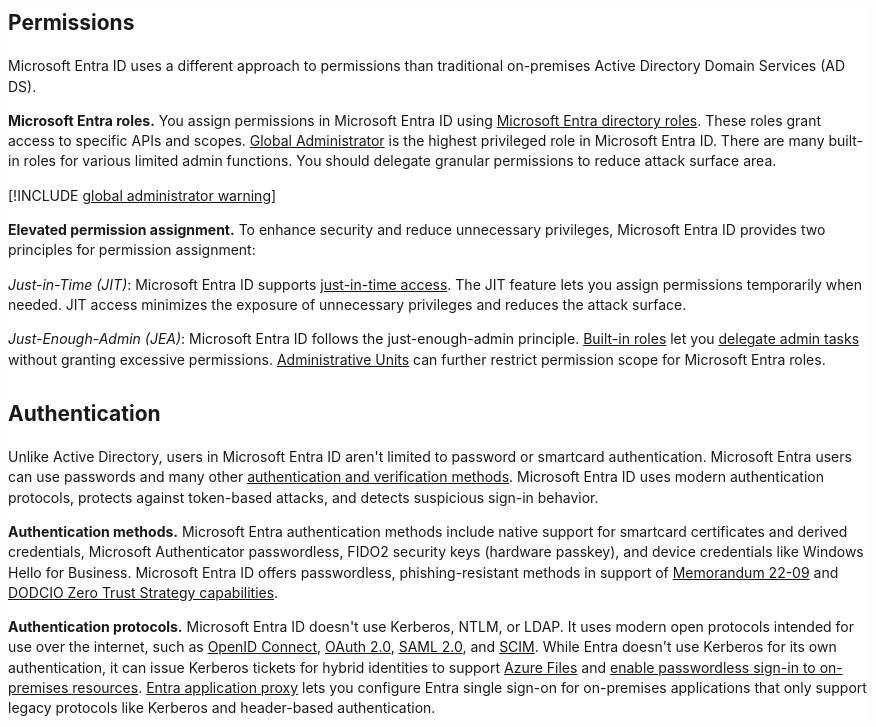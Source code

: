 ## Permissions

Microsoft Entra ID uses a different approach to permissions than traditional on-premises Active Directory Domain Services (AD DS).

**Microsoft Entra roles.** You assign permissions in Microsoft Entra ID using [Microsoft Entra directory roles](/azure/active-directory/roles/permissions-reference). These roles grant access to specific APIs and scopes. [Global Administrator](/azure/active-directory/roles/permissions-reference#global-administrator) is the highest privileged role in Microsoft Entra ID. There are many built-in roles for various limited admin functions. You should delegate granular permissions to reduce attack surface area.

[!INCLUDE [global administrator warning](../../../../includes/global-admin-warning.md)]

**Elevated permission assignment.** To enhance security and reduce unnecessary privileges, Microsoft Entra ID provides two principles for permission assignment:

*Just-in-Time (JIT)*: Microsoft Entra ID supports [just-in-time access](/azure/active-directory/privileged-identity-management/pim-configure). The JIT feature lets you assign permissions temporarily when needed. JIT access minimizes the exposure of unnecessary privileges and reduces the attack surface.

*Just-Enough-Admin (JEA)*: Microsoft Entra ID follows the just-enough-admin principle. [Built-in roles](/azure/active-directory/roles/permissions-reference) let you [delegate admin tasks](/azure/active-directory/roles/delegate-by-task) without granting excessive permissions. [Administrative Units](/azure/active-directory/roles/administrative-units) can further restrict permission scope for Microsoft Entra roles.

## Authentication

Unlike Active Directory, users in Microsoft Entra ID aren't limited to password or smartcard authentication. Microsoft Entra users can use passwords and many other [authentication and verification methods](/azure/active-directory/authentication/concept-authentication-methods). Microsoft Entra ID uses modern authentication protocols, protects against token-based attacks, and detects suspicious sign-in behavior.

**Authentication methods.** Microsoft Entra authentication methods include native support for smartcard certificates and derived credentials, Microsoft Authenticator passwordless, FIDO2 security keys (hardware passkey), and device credentials like Windows Hello for Business. Microsoft Entra ID offers passwordless, phishing-resistant methods in support of [Memorandum 22-09](/azure/active-directory/standards/memo-22-09-multi-factor-authentication) and [DODCIO Zero Trust Strategy capabilities](https://dodcio.defense.gov/Portals/0/Documents/Library/ZTCapabilitiesActivities.pdf).

**Authentication protocols.** Microsoft Entra ID doesn't use Kerberos, NTLM, or LDAP. It uses modern open protocols intended for use over the internet, such as [OpenID Connect](/azure/active-directory/develop/v2-protocols-oidc), [OAuth 2.0](/azure/active-directory/develop/v2-oauth2-auth-code-flow), [SAML 2.0](/azure/active-directory/develop/saml-protocol-reference), and [SCIM](/azure/active-directory/fundamentals/sync-scim). While Entra doesn't use Kerberos for its own authentication, it can issue Kerberos tickets for hybrid identities to support [Azure Files](/azure/storage/files/storage-files-identity-auth-hybrid-identities-enable) and [enable passwordless sign-in to on-premises resources](/entra/identity/authentication/howto-authentication-passwordless-security-key-on-premises). [Entra application proxy](/entra/identity/app-proxy/application-proxy) lets you configure Entra single sign-on for on-premises applications that only support legacy protocols like Kerberos and header-based authentication.
